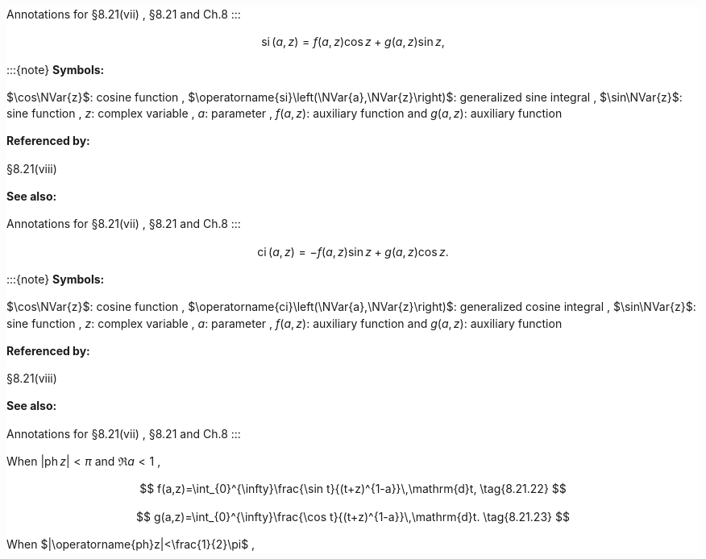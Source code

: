 Annotations for §8.21(vii) , §8.21 and Ch.8
:::

$$
\displaystyle\operatorname{si}\left(a,z\right) \displaystyle=f(a,z)\cos z+g(a,z)\sin z, \tag{8.21.20}
$$

:::{note}
**Symbols:**

$\cos\NVar{z}$: cosine function , $\operatorname{si}\left(\NVar{a},\NVar{z}\right)$: generalized sine integral , $\sin\NVar{z}$: sine function , $z$: complex variable , $a$: parameter , $f(a,z)$: auxiliary function and $g(a,z)$: auxiliary function

**Referenced by:**

§8.21(viii)

**See also:**

Annotations for §8.21(vii) , §8.21 and Ch.8
:::

$$
\displaystyle\operatorname{ci}\left(a,z\right) \displaystyle=-f(a,z)\sin z+g(a,z)\cos z. \tag{8.21.21}
$$

:::{note}
**Symbols:**

$\cos\NVar{z}$: cosine function , $\operatorname{ci}\left(\NVar{a},\NVar{z}\right)$: generalized cosine integral , $\sin\NVar{z}$: sine function , $z$: complex variable , $a$: parameter , $f(a,z)$: auxiliary function and $g(a,z)$: auxiliary function

**Referenced by:**

§8.21(viii)

**See also:**

Annotations for §8.21(vii) , §8.21 and Ch.8
:::

When $|\operatorname{ph}z|<\pi$ and $\Re a<1$ ,


<a id="E22"></a>
$$
f(a,z)=\int_{0}^{\infty}\frac{\sin t}{(t+z)^{1-a}}\,\mathrm{d}t, \tag{8.21.22}
$$


<a id="E23"></a>
$$
g(a,z)=\int_{0}^{\infty}\frac{\cos t}{(t+z)^{1-a}}\,\mathrm{d}t. \tag{8.21.23}
$$

When $|\operatorname{ph}z|<\frac{1}{2}\pi$ ,
